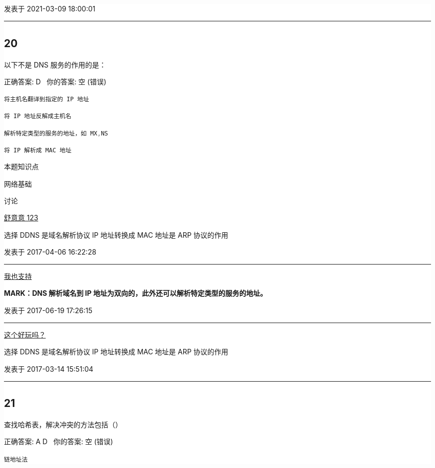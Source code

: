 发表于 2021-03-09 18:00:01

* * *

## 20

以下不是 DNS 服务的作用的是：

正确答案: D   你的答案: 空 (错误)

```cpp
将主机名翻译到指定的 IP 地址
```

```cpp
将 IP 地址反解成主机名
```

```cpp
解析特定类型的服务的地址，如 MX,NS
```

```cpp
将 IP 解析成 MAC 地址
```

本题知识点

网络基础

讨论

[舒意意 123](https://www.nowcoder.com/profile/1973064)

选择 DDNS 是域名解析协议 IP 地址转换成 MAC 地址是 ARP 协议的作用

发表于 2017-04-06 16:22:28

* * *

[我也支持](https://www.nowcoder.com/profile/6206174)

**MARK：DNS 解析域名到 IP 地址为双向的，此外还可以解析特定类型的服务的地址。**

发表于 2017-06-19 17:26:15

* * *

[这个好玩吗？](https://www.nowcoder.com/profile/864589)

选择 DDNS 是域名解析协议 IP 地址转换成 MAC 地址是 ARP 协议的作用

发表于 2017-03-14 15:51:04

* * *

## 21

查找哈希表，解决冲突的方法包括（）

正确答案: A D   你的答案: 空 (错误)

```cpp
链地址法
```
